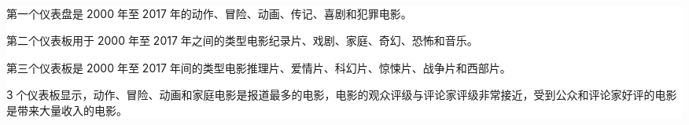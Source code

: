 第一个仪表盘是 2000 年至 2017 年的动作、冒险、动画、传记、喜剧和犯罪电影。

第二个仪表板用于 2000 年至 2017 年之间的类型电影纪录片、戏剧、家庭、奇幻、恐怖和音乐。

第三个仪表板是 2000 年至 2017 年间的类型电影推理片、爱情片、科幻片、惊悚片、战争片和西部片。

3 个仪表板显示，动作、冒险、动画和家庭电影是报道最多的电影，电影的观众评级与评论家评级非常接近，受到公众和评论家好评的电影是带来大量收入的电影。
